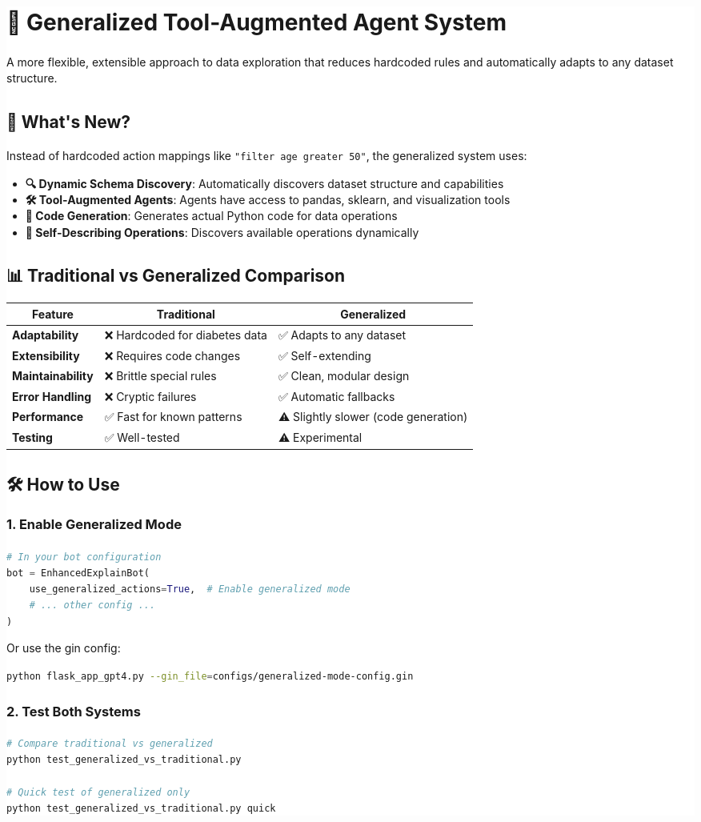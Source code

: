 # 🤖 Generalized Tool-Augmented Agent System

A more flexible, extensible approach to data exploration that reduces hardcoded rules and automatically adapts to any dataset structure.

## 🚀 What's New?

Instead of hardcoded action mappings like `"filter age greater 50"`, the generalized system uses:

- **🔍 Dynamic Schema Discovery**: Automatically discovers dataset structure and capabilities
- **🛠️ Tool-Augmented Agents**: Agents have access to pandas, sklearn, and visualization tools
- **📝 Code Generation**: Generates actual Python code for data operations
- **🎯 Self-Describing Operations**: Discovers available operations dynamically

## 📊 Traditional vs Generalized Comparison

| Feature | Traditional | Generalized |
|---------|-------------|-------------|
| **Adaptability** | ❌ Hardcoded for diabetes data | ✅ Adapts to any dataset |
| **Extensibility** | ❌ Requires code changes | ✅ Self-extending |
| **Maintainability** | ❌ Brittle special rules | ✅ Clean, modular design |
| **Error Handling** | ❌ Cryptic failures | ✅ Automatic fallbacks |
| **Performance** | ✅ Fast for known patterns | ⚠️ Slightly slower (code generation) |
| **Testing** | ✅ Well-tested | ⚠️ Experimental |

## 🛠️ How to Use

### 1. **Enable Generalized Mode**

```python
# In your bot configuration
bot = EnhancedExplainBot(
    use_generalized_actions=True,  # Enable generalized mode
    # ... other config ...
)
```

Or use the gin config:
```bash
python flask_app_gpt4.py --gin_file=configs/generalized-mode-config.gin
```

### 2. **Test Both Systems**

```bash
# Compare traditional vs generalized
python test_generalized_vs_traditional.py

# Quick test of generalized only
python test_generalized_vs_traditional.py quick
```
